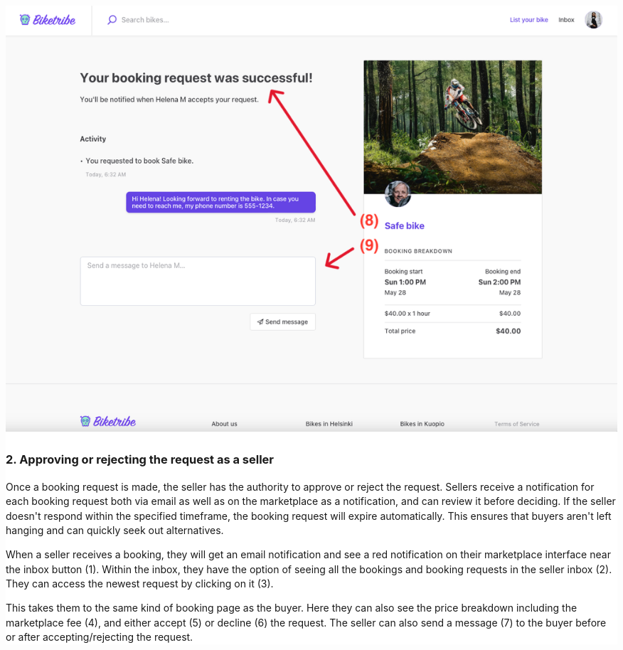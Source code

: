 ![Buyer checkout](./04-buyer-checkout-success.png)

</extrainfo>

### 2. Approving or rejecting the request as a seller

Once a booking request is made, the seller has the authority to approve
or reject the request. Sellers receive a notification for each booking
request both via email as well as on the marketplace as a notification,
and can review it before deciding. If the seller doesn't respond within
the specified timeframe, the booking request will expire automatically.
This ensures that buyers aren't left hanging and can quickly seek out
alternatives.

When a seller receives a booking, they will get an email notification
and see a red notification on their marketplace interface near the inbox
button (1). Within the inbox, they have the option of seeing all the
bookings and booking requests in the seller inbox (2). They can access
the newest request by clicking on it (3).

This takes them to the same kind of booking page as the buyer. Here they
can also see the price breakdown including the marketplace fee (4), and
either accept (5) or decline (6) the request. The seller can also send a
message (7) to the buyer before or after accepting/rejecting the
request.
